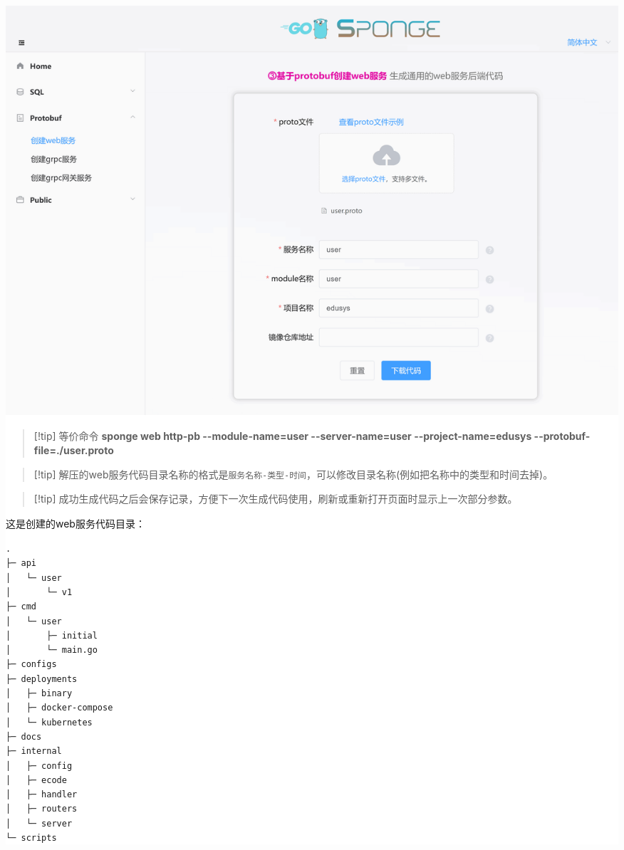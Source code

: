 ![web-http](assets/images/web-http-pb.png)

> [!tip] 等价命令 **sponge web http-pb --module-name=user --server-name=user --project-name=edusys --protobuf-file=./user.proto**

> [!tip] 解压的web服务代码目录名称的格式是`服务名称-类型-时间`，可以修改目录名称(例如把名称中的类型和时间去掉)。

> [!tip] 成功生成代码之后会保存记录，方便下一次生成代码使用，刷新或重新打开页面时显示上一次部分参数。

这是创建的web服务代码目录：

```
.
├─ api
│   └─ user
│       └─ v1
├─ cmd
│   └─ user
│       ├─ initial
│       └─ main.go
├─ configs
├─ deployments
│   ├─ binary
│   ├─ docker-compose
│   └─ kubernetes
├─ docs
├─ internal
│   ├─ config
│   ├─ ecode
│   ├─ handler
│   ├─ routers
│   └─ server
└─ scripts
```
